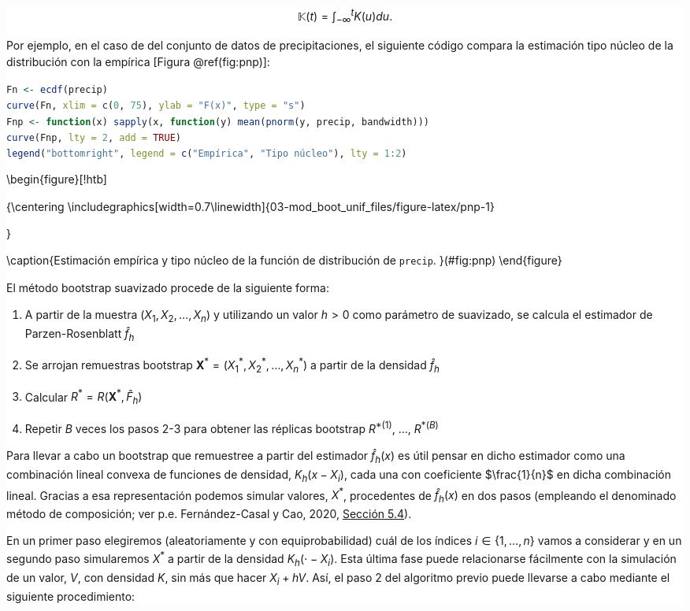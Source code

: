 $$\mathbb{K}\left( t \right) =\int_{-\infty }^{t}K\left(
u \right) du.$$

Por ejemplo, en el caso de del conjunto de datos de precipitaciones, el siguiente código compara la estimación tipo núcleo de la distribución con la empírica [Figura \@ref(fig:pnp)]:


```r
Fn <- ecdf(precip)
curve(Fn, xlim = c(0, 75), ylab = "F(x)", type = "s")
Fnp <- function(x) sapply(x, function(y) mean(pnorm(y, precip, bandwidth)))
curve(Fnp, lty = 2, add = TRUE) 
legend("bottomright", legend = c("Empírica", "Tipo núcleo"), lty = 1:2)
```

\begin{figure}[!htb]

{\centering \includegraphics[width=0.7\linewidth]{03-mod_boot_unif_files/figure-latex/pnp-1} 

}

\caption{Estimación empírica y tipo núcleo de la función de distribución de `precip`. }(\#fig:pnp)
\end{figure}


El método bootstrap suavizado procede de la siguiente forma:

1. A partir de la muestra $\left( X_1,X_2,\ldots ,X_n \right)$ y
utilizando un valor $h>0$ como parámetro de suavizado, se calcula el
estimador de Parzen-Rosenblatt $\hat{f}_{h}$

2. Se arrojan remuestras bootstrap $\mathbf{X}^{\ast}=\left(
X_1^{\ast},X_2^{\ast},\ldots ,X_n^{\ast} \right)$ a partir de
la densidad $\hat{f}_{h}$

3. Calcular
$R^{\ast}=R\left( \mathbf{X}^{\ast},\hat{F}_{h} \right)$

4. Repetir $B$ veces los pasos 2-3 para obtener las réplicas bootstrap
$R^{\ast (1)}$, $\ldots$, $R^{\ast (B)}$

Para llevar a cabo un bootstrap que remuestree a partir del estimador
$\hat{f}_{h}\left( x \right)$ es útil pensar en dicho estimador como una
combinación lineal convexa de funciones de densidad, $K_{h}\left(
x-X_i \right)$, cada una con coeficiente $\frac{1}{n}$ en dicha
combinación lineal. Gracias a esa representación podemos simular
valores,
$X^{\ast}$, procedentes de $\hat{f}_{h}\left( x \right)$ en dos pasos (empleando el denominado método de composición; ver p.e. Fernández-Casal y Cao, 2020, [Sección 5.4](https://rubenfcasal.github.io/simbook/m%C3%A9todo-de-composici%C3%B3n.html)).

En un primer paso elegiremos (aleatoriamente y con equiprobabilidad)
cuál de los índices $i\in \left\{ 1,\ldots ,n\right\}$ vamos a
considerar y en un segundo paso simularemos $X^{\ast}$ a partir de la
densidad $K_{h}\left(
\cdot -X_i \right)$. Esta última fase puede relacionarse fácilmente
con la simulación de un valor, $V$, con densidad $K$, sin más que hacer
$X_i+hV$. Así, el paso 2 del algoritmo previo puede llevarse a cabo
mediante el siguiente procedimiento:
